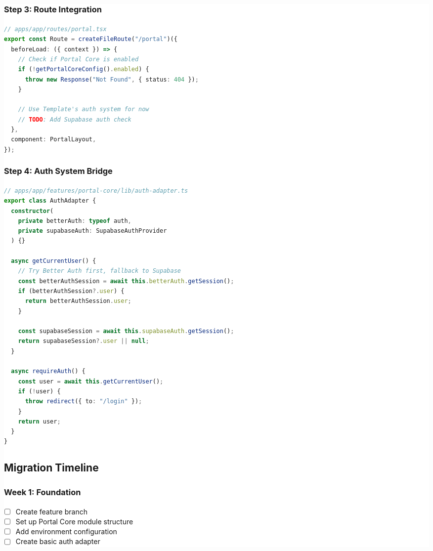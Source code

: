 ### Step 3: Route Integration

```typescript
// apps/app/routes/portal.tsx
export const Route = createFileRoute("/portal")({
  beforeLoad: ({ context }) => {
    // Check if Portal Core is enabled
    if (!getPortalCoreConfig().enabled) {
      throw new Response("Not Found", { status: 404 });
    }
    
    // Use Template's auth system for now
    // TODO: Add Supabase auth check
  },
  component: PortalLayout,
});
```

### Step 4: Auth System Bridge

```typescript
// apps/app/features/portal-core/lib/auth-adapter.ts
export class AuthAdapter {
  constructor(
    private betterAuth: typeof auth,
    private supabaseAuth: SupabaseAuthProvider
  ) {}

  async getCurrentUser() {
    // Try Better Auth first, fallback to Supabase
    const betterAuthSession = await this.betterAuth.getSession();
    if (betterAuthSession?.user) {
      return betterAuthSession.user;
    }

    const supabaseSession = await this.supabaseAuth.getSession();
    return supabaseSession?.user || null;
  }

  async requireAuth() {
    const user = await this.getCurrentUser();
    if (!user) {
      throw redirect({ to: "/login" });
    }
    return user;
  }
}
```

## Migration Timeline

### Week 1: Foundation
- [ ] Create feature branch
- [ ] Set up Portal Core module structure
- [ ] Add environment configuration
- [ ] Create basic auth adapter
